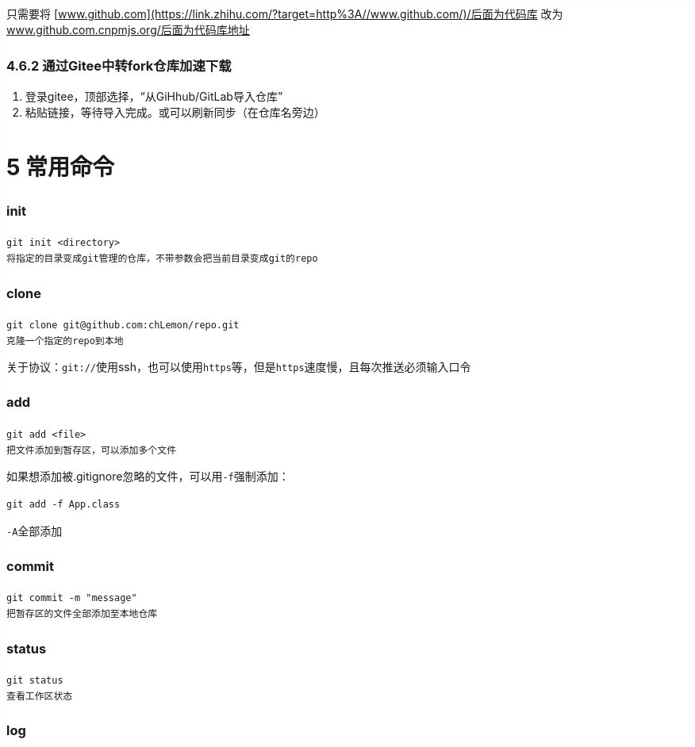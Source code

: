 只需要将 [www.github.com](https://link.zhihu.com/?target=http%3A//www.github.com/)/后面为代码库 改为 www.github.com.cnpmjs.org/后面为代码库地址

### 4.6.2 通过Gitee中转fork仓库加速下载

1. 登录gitee，顶部选择，“从GiHhub/GitLab导入仓库”
2. 粘贴链接，等待导入完成。或可以刷新同步（在仓库名旁边）

# 5 常用命令

### init

```
git init <directory>
将指定的目录变成git管理的仓库，不带参数会把当前目录变成git的repo
```

### clone

```
git clone git@github.com:chLemon/repo.git
克隆一个指定的repo到本地
```

关于协议：```git://```使用ssh，也可以使用```https```等，但是```https```速度慢，且每次推送必须输入口令

### add

```
git add <file>
把文件添加到暂存区，可以添加多个文件
```

如果想添加被.gitignore忽略的文件，可以用`-f`强制添加：

```
git add -f App.class
```

`-A`全部添加

### commit

```
git commit -m "message"
把暂存区的文件全部添加至本地仓库
```

### status

```
git status
查看工作区状态
```

### log
